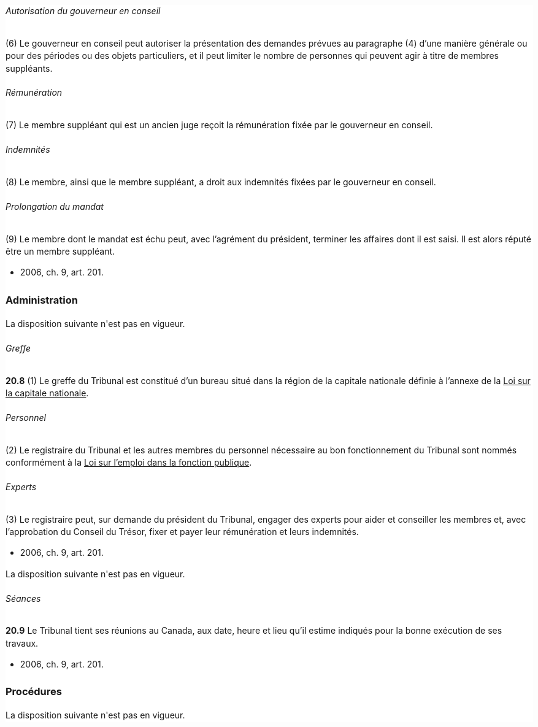 ###### Autorisation du gouverneur en conseil

(6) Le gouverneur en conseil peut autoriser la présentation des demandes prévues au paragraphe (4) d’une manière générale ou pour des périodes ou des objets particuliers, et il peut limiter le nombre de personnes qui peuvent agir à titre de membres suppléants.

###### Rémunération

(7) Le membre suppléant qui est un ancien juge reçoit la rémunération fixée par le gouverneur en conseil.

###### Indemnités

(8) Le membre, ainsi que le membre suppléant, a droit aux indemnités fixées par le gouverneur en conseil.

###### Prolongation du mandat

(9) Le membre dont le mandat est échu peut, avec l’agrément du président, terminer les affaires dont il est saisi. Il est alors réputé être un membre suppléant.

  * 2006, ch. 9, art. 201.

### Administration

La disposition suivante n'est pas en vigueur.

###### Greffe

**20.8** (1) Le greffe du Tribunal est constitué d’un bureau situé dans la région de la capitale nationale définie à l’annexe de la [Loi sur la capitale nationale](/canada/fra/lois/N/N-4.md).

###### Personnel

(2) Le registraire du Tribunal et les autres membres du personnel nécessaire au bon fonctionnement du Tribunal sont nommés conformément à la [Loi sur l’emploi dans la fonction publique](/canada/fra/lois/P/P-33.01.md).

###### Experts

(3) Le registraire peut, sur demande du président du Tribunal, engager des experts pour aider et conseiller les membres et, avec l’approbation du Conseil du Trésor, fixer et payer leur rémunération et leurs indemnités.

  * 2006, ch. 9, art. 201.

La disposition suivante n'est pas en vigueur.

###### Séances

**20.9** Le Tribunal tient ses réunions au Canada, aux date, heure et lieu qu’il estime indiqués pour la bonne exécution de ses travaux.

  * 2006, ch. 9, art. 201.

### Procédures

La disposition suivante n'est pas en vigueur.
